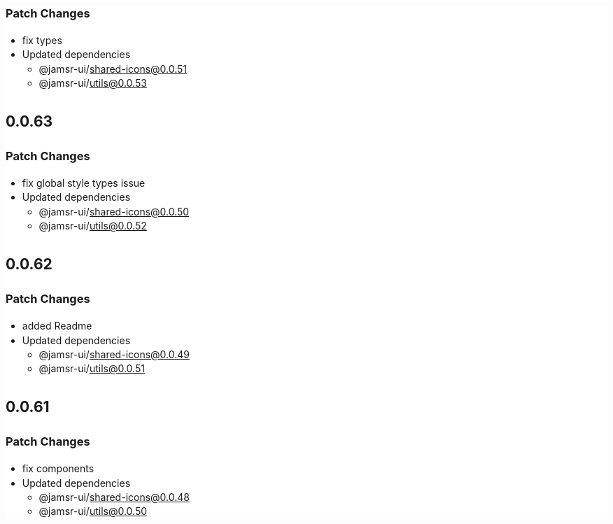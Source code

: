 ### Patch Changes

- fix types
- Updated dependencies
  - @jamsr-ui/shared-icons@0.0.51
  - @jamsr-ui/utils@0.0.53

## 0.0.63

### Patch Changes

- fix global style types issue
- Updated dependencies
  - @jamsr-ui/shared-icons@0.0.50
  - @jamsr-ui/utils@0.0.52

## 0.0.62

### Patch Changes

- added Readme
- Updated dependencies
  - @jamsr-ui/shared-icons@0.0.49
  - @jamsr-ui/utils@0.0.51

## 0.0.61

### Patch Changes

- fix components
- Updated dependencies
  - @jamsr-ui/shared-icons@0.0.48
  - @jamsr-ui/utils@0.0.50
